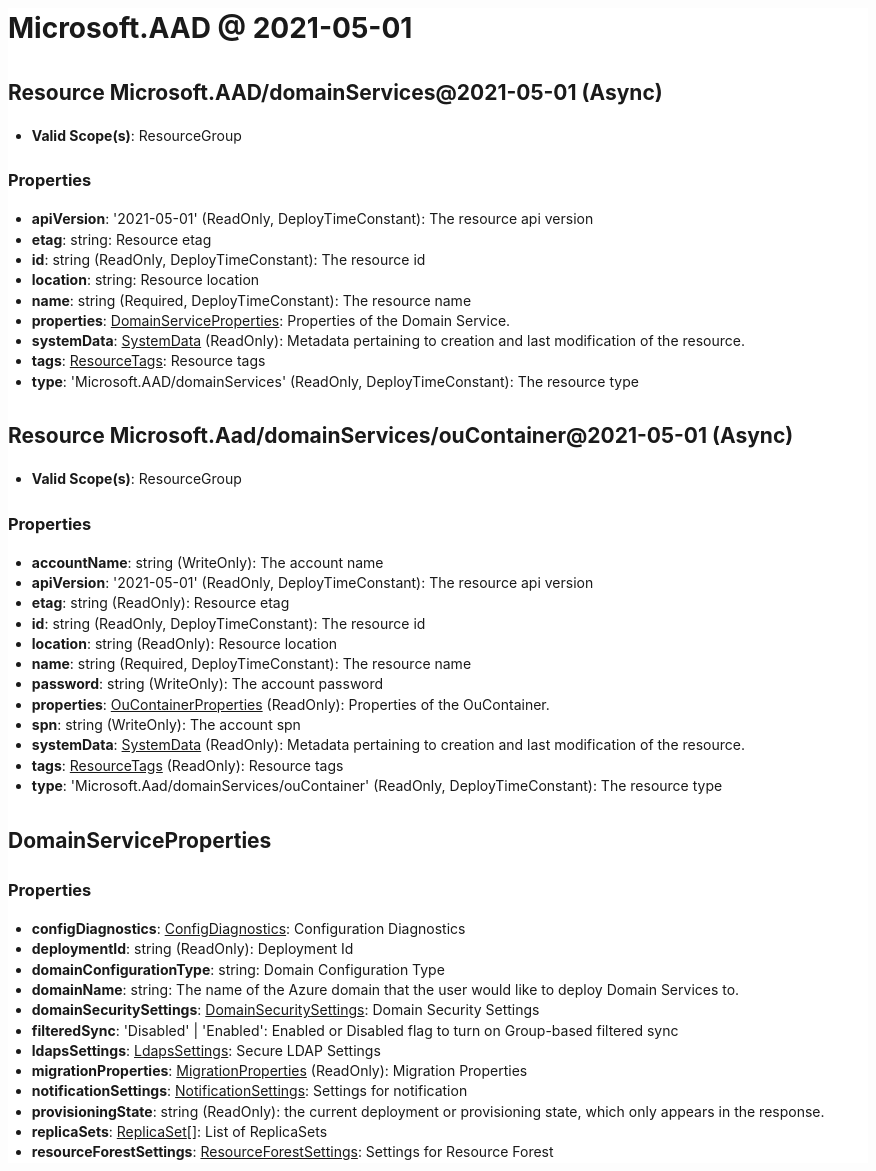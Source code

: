 # Microsoft.AAD @ 2021-05-01

## Resource Microsoft.AAD/domainServices@2021-05-01 (Async)
* **Valid Scope(s)**: ResourceGroup
### Properties
* **apiVersion**: '2021-05-01' (ReadOnly, DeployTimeConstant): The resource api version
* **etag**: string: Resource etag
* **id**: string (ReadOnly, DeployTimeConstant): The resource id
* **location**: string: Resource location
* **name**: string (Required, DeployTimeConstant): The resource name
* **properties**: [DomainServiceProperties](#domainserviceproperties): Properties of the Domain Service.
* **systemData**: [SystemData](#systemdata) (ReadOnly): Metadata pertaining to creation and last modification of the resource.
* **tags**: [ResourceTags](#resourcetags): Resource tags
* **type**: 'Microsoft.AAD/domainServices' (ReadOnly, DeployTimeConstant): The resource type

## Resource Microsoft.Aad/domainServices/ouContainer@2021-05-01 (Async)
* **Valid Scope(s)**: ResourceGroup
### Properties
* **accountName**: string (WriteOnly): The account name
* **apiVersion**: '2021-05-01' (ReadOnly, DeployTimeConstant): The resource api version
* **etag**: string (ReadOnly): Resource etag
* **id**: string (ReadOnly, DeployTimeConstant): The resource id
* **location**: string (ReadOnly): Resource location
* **name**: string (Required, DeployTimeConstant): The resource name
* **password**: string (WriteOnly): The account password
* **properties**: [OuContainerProperties](#oucontainerproperties) (ReadOnly): Properties of the OuContainer.
* **spn**: string (WriteOnly): The account spn
* **systemData**: [SystemData](#systemdata) (ReadOnly): Metadata pertaining to creation and last modification of the resource.
* **tags**: [ResourceTags](#resourcetags) (ReadOnly): Resource tags
* **type**: 'Microsoft.Aad/domainServices/ouContainer' (ReadOnly, DeployTimeConstant): The resource type

## DomainServiceProperties
### Properties
* **configDiagnostics**: [ConfigDiagnostics](#configdiagnostics): Configuration Diagnostics
* **deploymentId**: string (ReadOnly): Deployment Id
* **domainConfigurationType**: string: Domain Configuration Type
* **domainName**: string: The name of the Azure domain that the user would like to deploy Domain Services to.
* **domainSecuritySettings**: [DomainSecuritySettings](#domainsecuritysettings): Domain Security Settings
* **filteredSync**: 'Disabled' | 'Enabled': Enabled or Disabled flag to turn on Group-based filtered sync
* **ldapsSettings**: [LdapsSettings](#ldapssettings): Secure LDAP Settings
* **migrationProperties**: [MigrationProperties](#migrationproperties) (ReadOnly): Migration Properties
* **notificationSettings**: [NotificationSettings](#notificationsettings): Settings for notification
* **provisioningState**: string (ReadOnly): the current deployment or provisioning state, which only appears in the response.
* **replicaSets**: [ReplicaSet](#replicaset)[]: List of ReplicaSets
* **resourceForestSettings**: [ResourceForestSettings](#resourceforestsettings): Settings for Resource Forest